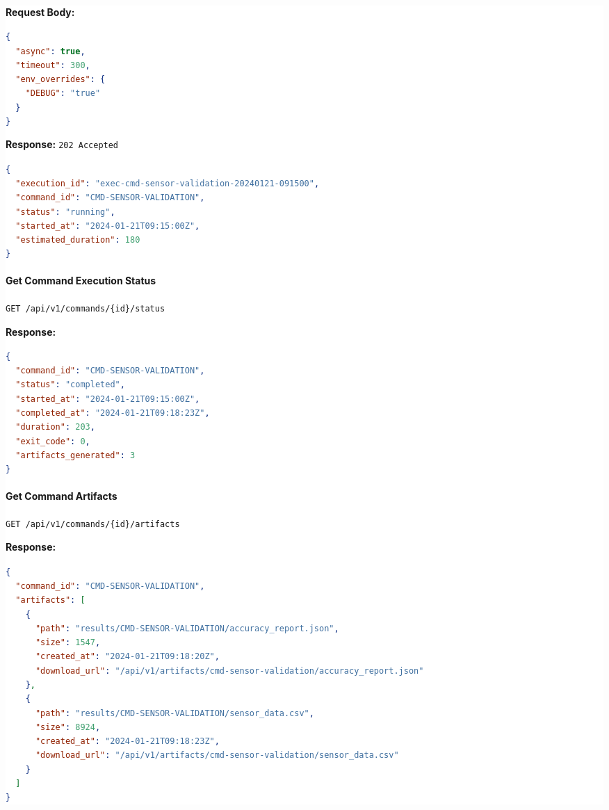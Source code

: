 **Request Body:**
```json
{
  "async": true,
  "timeout": 300,
  "env_overrides": {
    "DEBUG": "true"
  }
}
```

**Response:** `202 Accepted`
```json
{
  "execution_id": "exec-cmd-sensor-validation-20240121-091500",
  "command_id": "CMD-SENSOR-VALIDATION",
  "status": "running",
  "started_at": "2024-01-21T09:15:00Z",
  "estimated_duration": 180
}
```

#### Get Command Execution Status
```http
GET /api/v1/commands/{id}/status
```

**Response:**
```json
{
  "command_id": "CMD-SENSOR-VALIDATION",
  "status": "completed",
  "started_at": "2024-01-21T09:15:00Z",
  "completed_at": "2024-01-21T09:18:23Z",
  "duration": 203,
  "exit_code": 0,
  "artifacts_generated": 3
}
```

#### Get Command Artifacts
```http
GET /api/v1/commands/{id}/artifacts
```

**Response:**
```json
{
  "command_id": "CMD-SENSOR-VALIDATION",
  "artifacts": [
    {
      "path": "results/CMD-SENSOR-VALIDATION/accuracy_report.json",
      "size": 1547,
      "created_at": "2024-01-21T09:18:20Z",
      "download_url": "/api/v1/artifacts/cmd-sensor-validation/accuracy_report.json"
    },
    {
      "path": "results/CMD-SENSOR-VALIDATION/sensor_data.csv",
      "size": 8924,
      "created_at": "2024-01-21T09:18:23Z",
      "download_url": "/api/v1/artifacts/cmd-sensor-validation/sensor_data.csv"
    }
  ]
}
```
